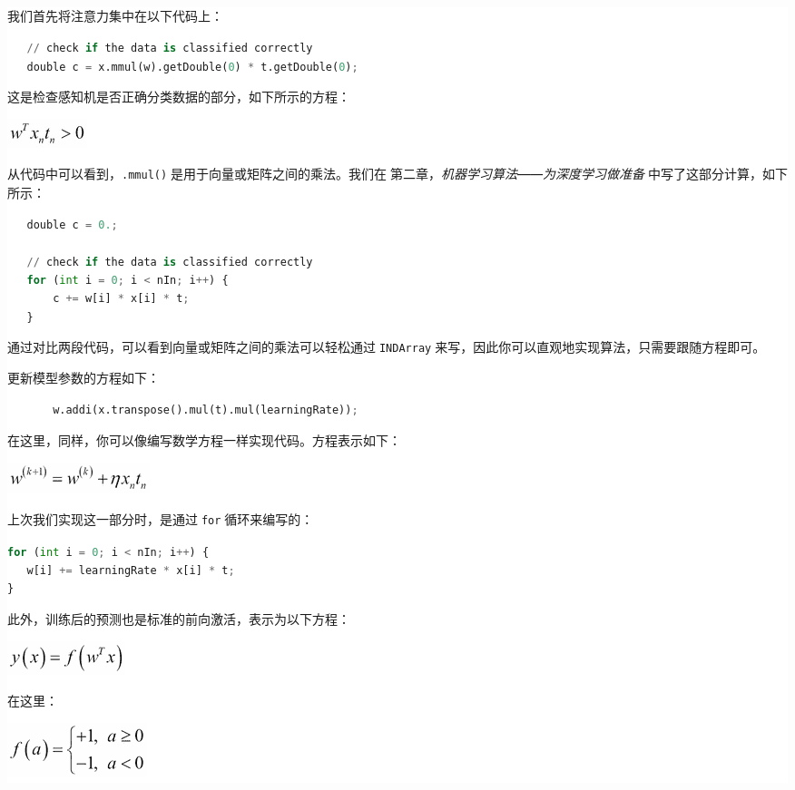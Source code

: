 我们首先将注意力集中在以下代码上：

```py
   // check if the data is classified correctly
   double c = x.mmul(w).getDouble(0) * t.getDouble(0);
```

这是检查感知机是否正确分类数据的部分，如下所示的方程：

![使用 ND4J 的实现](img/B04779_05_06.jpg)

从代码中可以看到，`.mmul()` 是用于向量或矩阵之间的乘法。我们在 第二章，*机器学习算法——为深度学习做准备* 中写了这部分计算，如下所示：

```py
   double c = 0.;

   // check if the data is classified correctly
   for (int i = 0; i < nIn; i++) {
       c += w[i] * x[i] * t;
   }
```

通过对比两段代码，可以看到向量或矩阵之间的乘法可以轻松通过 `INDArray` 来写，因此你可以直观地实现算法，只需要跟随方程即可。

更新模型参数的方程如下：

```py
       w.addi(x.transpose().mul(t).mul(learningRate));
```

在这里，同样，你可以像编写数学方程一样实现代码。方程表示如下：

![使用 ND4J 的实现](img/B04779_05_13.jpg)

上次我们实现这一部分时，是通过 `for` 循环来编写的：

```py
for (int i = 0; i < nIn; i++) {
   w[i] += learningRate * x[i] * t;
}
```

此外，训练后的预测也是标准的前向激活，表示为以下方程：

![使用 ND4J 实现](img/B04779_05_15.jpg)

在这里：

![使用 ND4J 实现](img/B04779_05_16.jpg)
